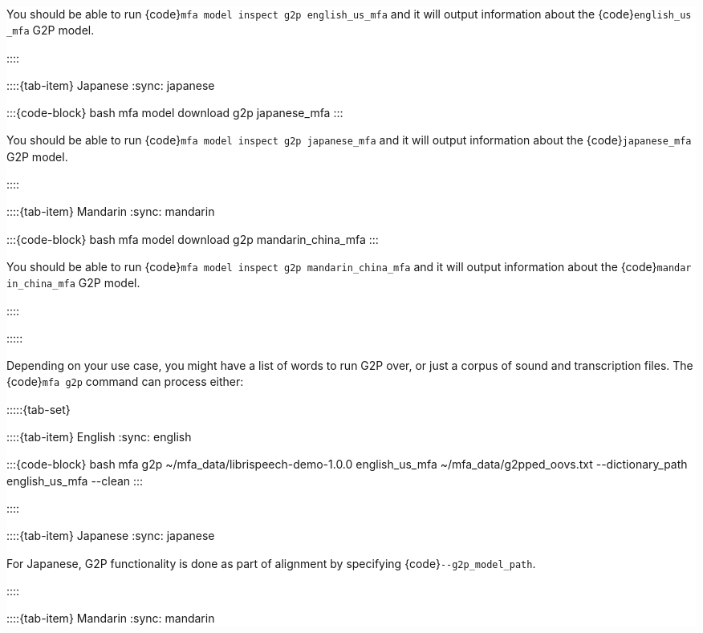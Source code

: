 You should be able to run {code}`mfa model inspect g2p english_us_mfa` and it will output information about the {code}`english_us_mfa` G2P model.

::::

::::{tab-item} Japanese
:sync: japanese


:::{code-block} bash
mfa model download g2p japanese_mfa
:::

You should be able to run {code}`mfa model inspect g2p japanese_mfa` and it will output information about the {code}`japanese_mfa` G2P model.

::::

::::{tab-item} Mandarin
:sync: mandarin


:::{code-block} bash
mfa model download g2p mandarin_china_mfa
:::

You should be able to run {code}`mfa model inspect g2p mandarin_china_mfa` and it will output information about the {code}`mandarin_china_mfa` G2P model.

::::

:::::

Depending on your use case, you might have a list of words to run G2P over, or just a corpus of sound and transcription files.  The {code}`mfa g2p` command can process either:

:::::{tab-set}

::::{tab-item} English
:sync: english


:::{code-block} bash
mfa g2p ~/mfa_data/librispeech-demo-1.0.0 english_us_mfa ~/mfa_data/g2pped_oovs.txt --dictionary_path english_us_mfa --clean
:::

::::

::::{tab-item} Japanese
:sync: japanese


For Japanese, G2P functionality is done as part of alignment by specifying {code}`--g2p_model_path`.

::::

::::{tab-item} Mandarin
:sync: mandarin

